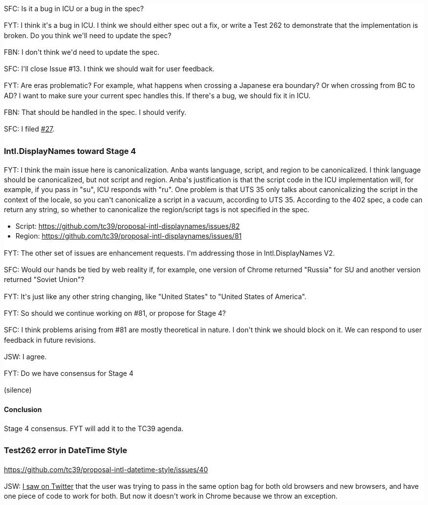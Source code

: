 SFC: Is it a bug in ICU or a bug in the spec?

FYT: I think it's a bug in ICU.  I think we should either spec out a fix, or write a Test 262 to demonstrate that the implementation is broken.  Do you think we'll need to update the spec?

FBN: I don't think we'd need to update the spec.

SFC: I'll close Issue #13.  I think we should wait for user feedback.

FYT: Are eras problematic?  For example, what happens when crossing a Japanese era boundary?  Or when crossing from BC to AD?  I want to make sure your current spec handles this.  If there's a bug, we should fix it in ICU.

FBN: That should be handled in the spec.  I should verify.

SFC: I filed [#27](https://github.com/tc39/proposal-intl-DateTimeFormat-formatRange/issues/27).

### Intl.DisplayNames toward Stage 4

FYT: I think the main issue here is canonicalization.  Anba wants language, script, and region to be canonicalized.  I think language should be canonicalized, but not script and region.  Anba's justification is that the script code in the ICU implementation will, for example, if you pass in "su", ICU responds with "ru".  One problem is that UTS 35 only talks about canonicalizing the script in the context of the locale, so you can't canonicalize a script in a vacuum, according to UTS 35.  According to the 402 spec, a code can return any string, so whether to canonicalize the region/script tags is not specified in the spec.

- Script: https://github.com/tc39/proposal-intl-displaynames/issues/82
- Region: https://github.com/tc39/proposal-intl-displaynames/issues/81

FYT: The other set of issues are enhancement requests.  I'm addressing those in Intl.DisplayNames V2.

SFC: Would our hands be tied by web reality if, for example, one version of Chrome returned "Russia" for SU and another version returned "Soviet Union"?

FYT: It's just like any other string changing, like "United States" to "United States of America".

FYT: So should we continue working on #81, or propose for Stage 4?

SFC: I think problems arising from #81 are mostly theoretical in nature.  I don't think we should block on it.  We can respond to user feedback in future revisions.

JSW: I agree.

FYT: Do we have consensus for Stage 4

(silence)

#### Conclusion

Stage 4 consensus.  FYT will add it to the TC39 agenda.

### Test262 error in DateTime Style

https://github.com/tc39/proposal-intl-datetime-style/issues/40

JSW: [I saw on Twitter](https://twitter.com/jswalden/status/1276254575113039877) that the user was trying to pass in the same option bag for both old browsers and new browsers, and have one piece of code to work for both.  But now it doesn't work in Chrome because we throw an exception.
